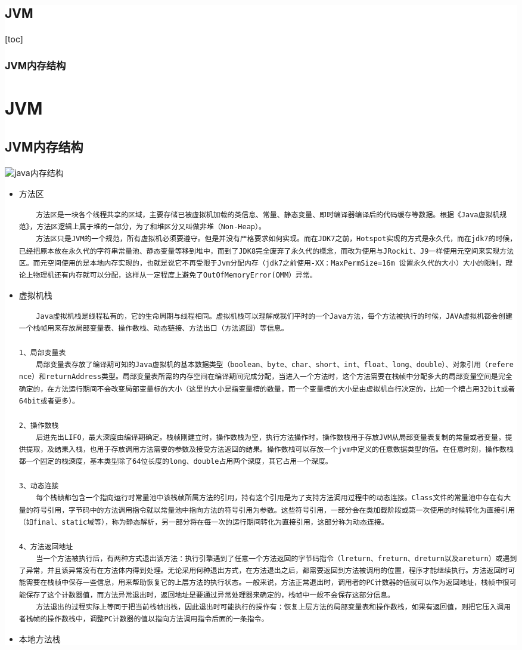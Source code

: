 ## JVM
[toc]

### JVM内存结构


# JVM

## JVM内存结构

![java内存结构](..\\java内存结构.png)

* 方法区

          方法区是一块各个线程共享的区域，主要存储已被虚拟机加载的类信息、常量、静态变量、即时编译器编译后的代码缓存等数据。根据《Java虚拟机规范》，方法区逻辑上属于堆的一部分，为了和堆区分又叫做非堆（Non-Heap）。
          方法区只是JVM的一个规范，所有虚拟机必须要遵守。但是并没有严格要求如何实现。而在JDK7之前，Hotspot实现的方式是永久代，而在jdk7的时候，已经把原本放在永久代的字符串常量池、静态变量等移到堆中，而到了JDK8完全废弃了永久代的概念，而改为使用与JRockit、J9一样使用元空间来实现方法区。而元空间使用的是本地内存实现的，也就是说它不再受限于Jvm分配内存（jdk7之前使用-XX：MaxPermSize=16m 设置永久代的大小）大小的限制，理论上物理机还有内存就可以分配，这样从一定程度上避免了OutOfMemoryError(OMM）异常。

* 虚拟机栈

  ~~~
      Java虚拟机栈是线程私有的，它的生命周期与线程相同。虚拟机栈可以理解成我们平时的一个Java方法，每个方法被执行的时候，JAVA虚拟机都会创建一个栈帧用来存放局部变量表、操作数栈、动态链接、方法出口（方法返回）等信息。
  
  1、局部变量表
      局部变量表存放了编译期可知的Java虚拟机的基本数据类型（boolean、byte、char、short、int、float、long、double）、对象引用（reference）和returnAddress类型。局部变量表所需的内存空间在编译期间完成分配，当进入一个方法时，这个方法需要在栈帧中分配多大的局部变量空间是完全确定的，在方法运行期间不会改变局部变量标的大小（这里的大小是指变量槽的数量，而一个变量槽的大小是由虚拟机自行决定的，比如一个槽占用32bit或者64bit或者更多）。
  
  2、操作数栈
      后进先出LIFO，最大深度由编译期确定。栈帧刚建立时，操作数栈为空，执行方法操作时，操作数栈用于存放JVM从局部变量表复制的常量或者变量，提供提取，及结果入栈，也用于存放调用方法需要的参数及接受方法返回的结果。操作数栈可以存放一个jvm中定义的任意数据类型的值。在任意时刻，操作数栈都一个固定的栈深度，基本类型除了64位长度的long、double占用两个深度，其它占用一个深度。
  
  3、动态连接
      每个栈帧都包含一个指向运行时常量池中该栈帧所属方法的引用，持有这个引用是为了支持方法调用过程中的动态连接。Class文件的常量池中存在有大量的符号引用，字节码中的方法调用指令就以常量池中指向方法的符号引用为参数。这些符号引用，一部分会在类加载阶段或第一次使用的时候转化为直接引用（如final、static域等），称为静态解析，另一部分将在每一次的运行期间转化为直接引用，这部分称为动态连接。
  
  4、方法返回地址
      当一个方法被执行后，有两种方式退出该方法：执行引擎遇到了任意一个方法返回的字节码指令（lreturn、freturn、dreturn以及areturn）或遇到了异常，并且该异常没有在方法体内得到处理。无论采用何种退出方式，在方法退出之后，都需要返回到方法被调用的位置，程序才能继续执行。方法返回时可能需要在栈帧中保存一些信息，用来帮助恢复它的上层方法的执行状态。一般来说，方法正常退出时，调用者的PC计数器的值就可以作为返回地址，栈帧中很可能保存了这个计数器值，而方法异常退出时，返回地址是要通过异常处理器来确定的，栈帧中一般不会保存这部分信息。
      方法退出的过程实际上等同于把当前栈帧出栈，因此退出时可能执行的操作有：恢复上层方法的局部变量表和操作数栈，如果有返回值，则把它压入调用者栈帧的操作数栈中，调整PC计数器的值以指向方法调用指令后面的一条指令。
  
  ~~~

* 本地方法栈
